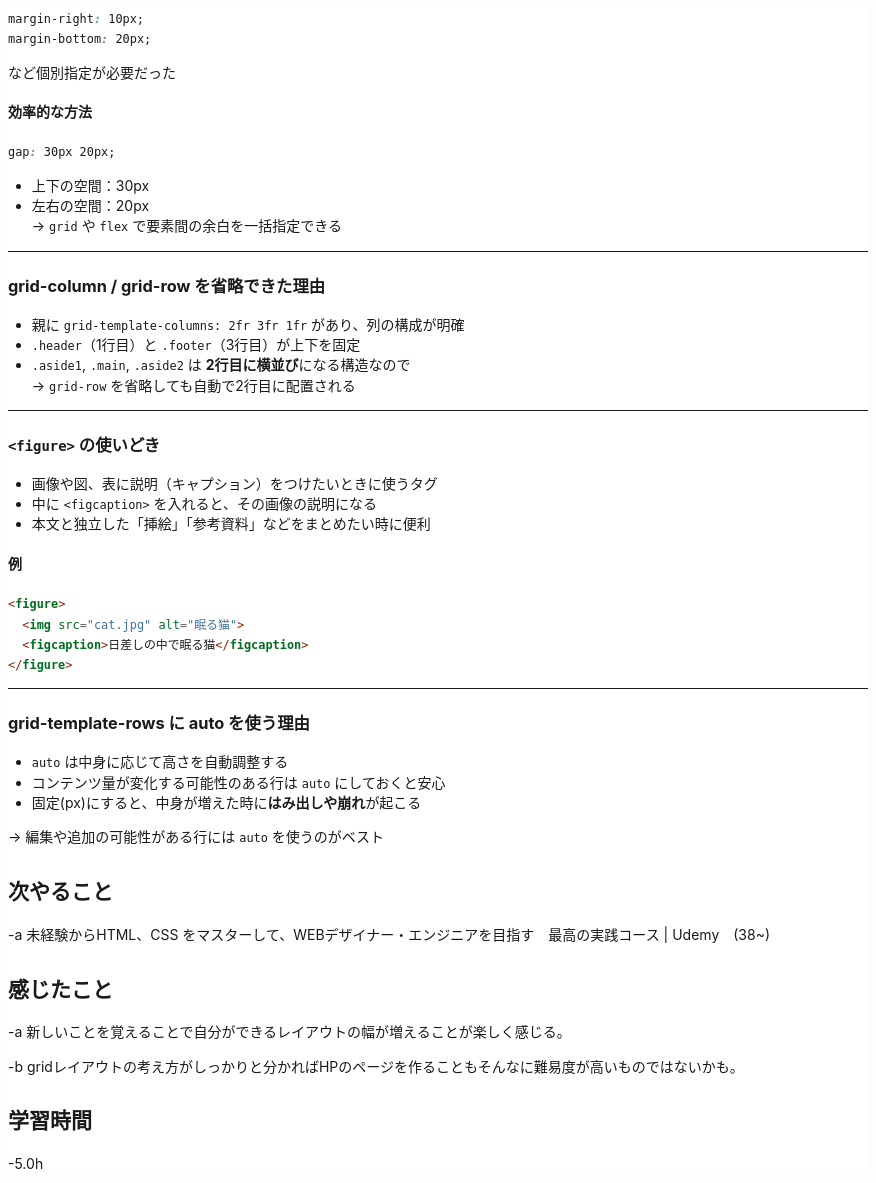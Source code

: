 ```css
margin-right: 10px;
margin-bottom: 20px;
```

など個別指定が必要だった

#### 効率的な方法

```css
gap: 30px 20px;
```

- 上下の空間：30px  
- 左右の空間：20px  
→ `grid` や `flex` で要素間の余白を一括指定できる

---

### grid-column / grid-row を省略できた理由

- 親に `grid-template-columns: 2fr 3fr 1fr` があり、列の構成が明確  
- `.header`（1行目）と `.footer`（3行目）が上下を固定  
- `.aside1`, `.main`, `.aside2` は **2行目に横並び**になる構造なので  
→ `grid-row` を省略しても自動で2行目に配置される

---

### `<figure>` の使いどき

- 画像や図、表に説明（キャプション）をつけたいときに使うタグ  
- 中に `<figcaption>` を入れると、その画像の説明になる  
- 本文と独立した「挿絵」「参考資料」などをまとめたい時に便利

#### 例

```html
<figure>
  <img src="cat.jpg" alt="眠る猫">
  <figcaption>日差しの中で眠る猫</figcaption>
</figure>
```

---

### grid-template-rows に auto を使う理由

- `auto` は中身に応じて高さを自動調整する  
- コンテンツ量が変化する可能性のある行は `auto` にしておくと安心  
- 固定(px)にすると、中身が増えた時に**はみ出しや崩れ**が起こる

→ 編集や追加の可能性がある行には `auto` を使うのがベスト

## 次やること
-a  未経験からHTML、CSS をマスターして、WEBデザイナー・エンジニアを目指す　最高の実践コース | Udemy　(38~)

## 感じたこと
-a  新しいことを覚えることで自分ができるレイアウトの幅が増えることが楽しく感じる。

-b  gridレイアウトの考え方がしっかりと分かればHPのページを作ることもそんなに難易度が高いものではないかも。

## 学習時間
-5.0h
